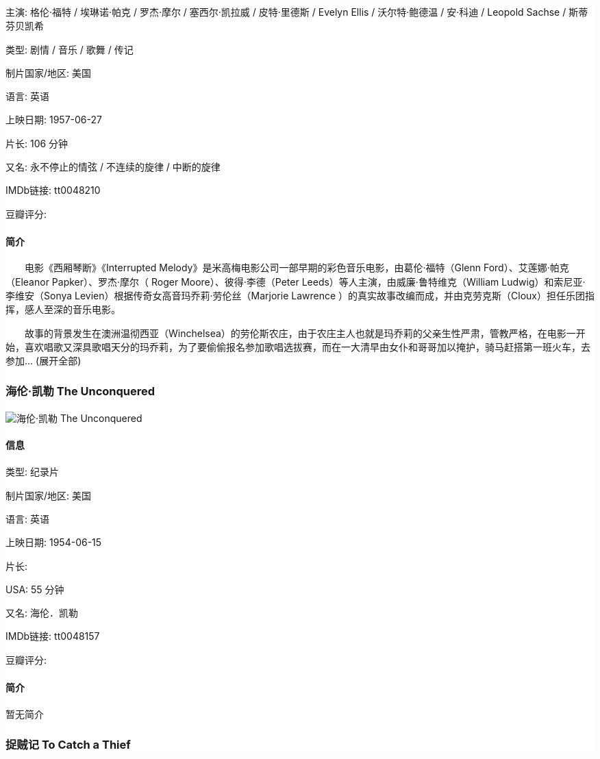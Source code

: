 主演: 格伦·福特 / 埃琳诺·帕克 / 罗杰·摩尔 / 塞西尔·凯拉威 / 皮特·里德斯 / Evelyn Ellis / 沃尔特·鲍德温 / 安·科迪 / Leopold Sachse / 斯蒂芬贝凯希 

类型: 剧情 / 音乐 / 歌舞 / 传记 

制片国家/地区: 美国 

语言: 英语 

上映日期: 1957-06-27 

片长: 106 分钟 

又名: 永不停止的情弦 / 不连续的旋律 / 中断的旋律 

IMDb链接: tt0048210

豆瓣评分: 

#### 简介

　　电影《西厢琴断》《Interrupted Melody》是米高梅电影公司一部早期的彩色音乐电影，由葛伦‧福特（Glenn Ford）、艾莲娜‧帕克（Eleanor Papker）、罗杰‧摩尔（ Roger Moore）、彼得‧李德（Peter Leeds）等人主演，由威廉‧鲁特维克（William Ludwig）和索尼亚‧李维安（Sonya Levien）根据传奇女高音玛乔莉‧劳伦丝（Marjorie Lawrence ）的真实故事改编而成，并由克劳克斯（Cloux）担任乐团指挥，感人至深的音乐电影。

　　故事的背景发生在澳洲温彻西亚（Winchelsea）的劳伦斯农庄，由于农庄主人也就是玛乔莉的父亲生性严肃，管教严格，在电影一开始，喜欢唱歌又深具歌唱天分的玛乔莉，为了要偷偷报名参加歌唱选拔赛，而在一大清早由女仆和哥哥加以掩护，骑马赶搭第一班火车，去参加... (展开全部)



### 海伦·凯勒 The Unconquered

![海伦·凯勒 The Unconquered](https://img1.doubanio.com/view/subject/l/public/s2880149.jpg)

#### 信息

类型: 纪录片 

制片国家/地区: 美国 

语言: 英语 

上映日期: 1954-06-15 

片长: 

USA: 55 分钟 

又名: 海伦．凯勒 

IMDb链接: tt0048157

豆瓣评分: 

#### 简介

暂无简介



### 捉贼记 To Catch a Thief
